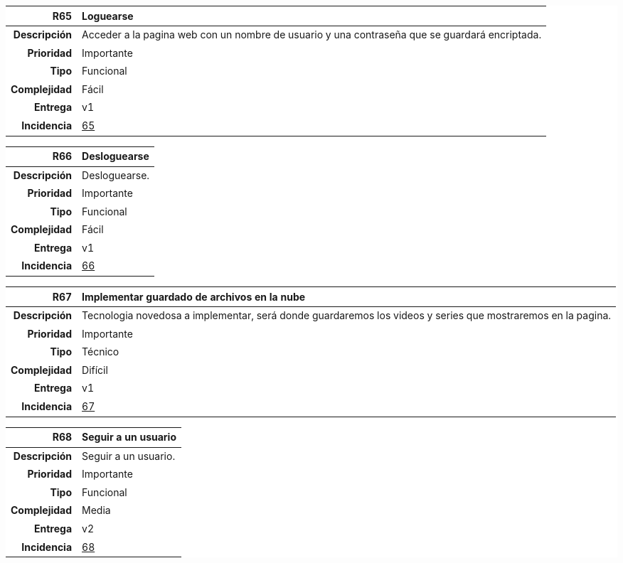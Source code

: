 | **R65**     | **Loguearse**         |
| --------------: | :------------------- |
| **Descripción** | Acceder a la pagina web con un nombre de usuario y una contraseña que se guardará encriptada.             |
| **Prioridad**   | Importante           |
| **Tipo**        | Funcional                |
| **Complejidad** | Fácil         |
| **Entrega**     | v1             |
| **Incidencia**  | [65](https://github.com/FranciscoBarbaG/netflox/issues/65) |

| **R66**     | **Desloguearse**         |
| --------------: | :------------------- |
| **Descripción** | Desloguearse.             |
| **Prioridad**   | Importante           |
| **Tipo**        | Funcional                |
| **Complejidad** | Fácil         |
| **Entrega**     | v1             |
| **Incidencia**  | [66](https://github.com/FranciscoBarbaG/netflox/issues/66) |

| **R67**     | **Implementar guardado de archivos en la nube**         |
| --------------: | :------------------- |
| **Descripción** | Tecnologia novedosa a implementar, será donde guardaremos los videos y series que mostraremos en la pagina.             |
| **Prioridad**   | Importante           |
| **Tipo**        | Técnico                |
| **Complejidad** | Difícil         |
| **Entrega**     | v1             |
| **Incidencia**  | [67](https://github.com/FranciscoBarbaG/netflox/issues/67) |

| **R68**     | **Seguir a un usuario**         |
| --------------: | :------------------- |
| **Descripción** | Seguir a un usuario.             |
| **Prioridad**   | Importante           |
| **Tipo**        | Funcional                |
| **Complejidad** | Media         |
| **Entrega**     | v2             |
| **Incidencia**  | [68](https://github.com/FranciscoBarbaG/netflox/issues/68) |
